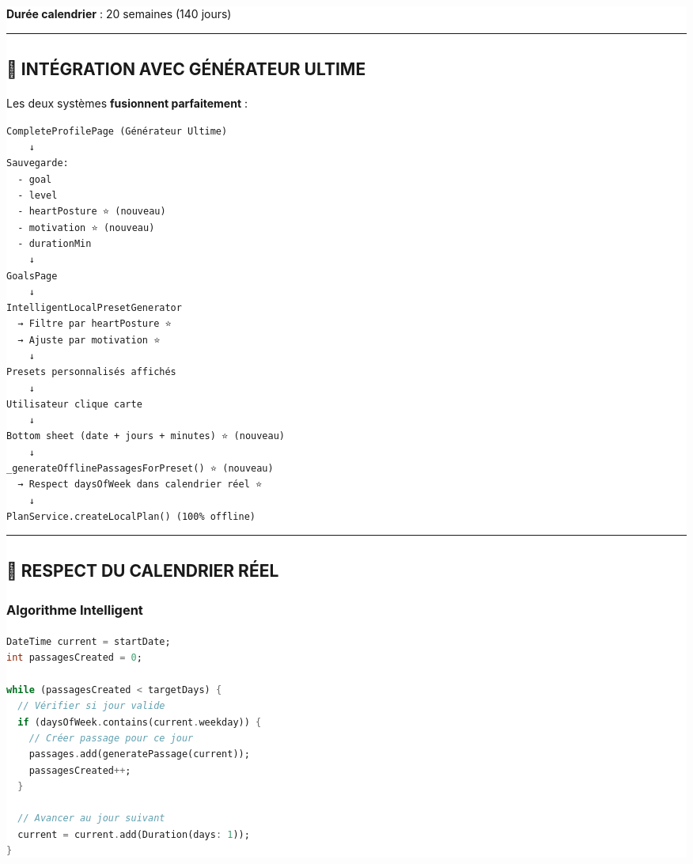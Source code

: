 **Durée calendrier** : 20 semaines (140 jours)

---

## 🎯 INTÉGRATION AVEC GÉNÉRATEUR ULTIME

Les deux systèmes **fusionnent parfaitement** :

```
CompleteProfilePage (Générateur Ultime)
    ↓
Sauvegarde:
  - goal
  - level
  - heartPosture ⭐ (nouveau)
  - motivation ⭐ (nouveau)
  - durationMin
    ↓
GoalsPage
    ↓
IntelligentLocalPresetGenerator
  → Filtre par heartPosture ⭐
  → Ajuste par motivation ⭐
    ↓
Presets personnalisés affichés
    ↓
Utilisateur clique carte
    ↓
Bottom sheet (date + jours + minutes) ⭐ (nouveau)
    ↓
_generateOfflinePassagesForPreset() ⭐ (nouveau)
  → Respect daysOfWeek dans calendrier réel ⭐
    ↓
PlanService.createLocalPlan() (100% offline)
```

---

## 📖 RESPECT DU CALENDRIER RÉEL

### Algorithme Intelligent

```dart
DateTime current = startDate;
int passagesCreated = 0;

while (passagesCreated < targetDays) {
  // Vérifier si jour valide
  if (daysOfWeek.contains(current.weekday)) {
    // Créer passage pour ce jour
    passages.add(generatePassage(current));
    passagesCreated++;
  }
  
  // Avancer au jour suivant
  current = current.add(Duration(days: 1));
}
```

